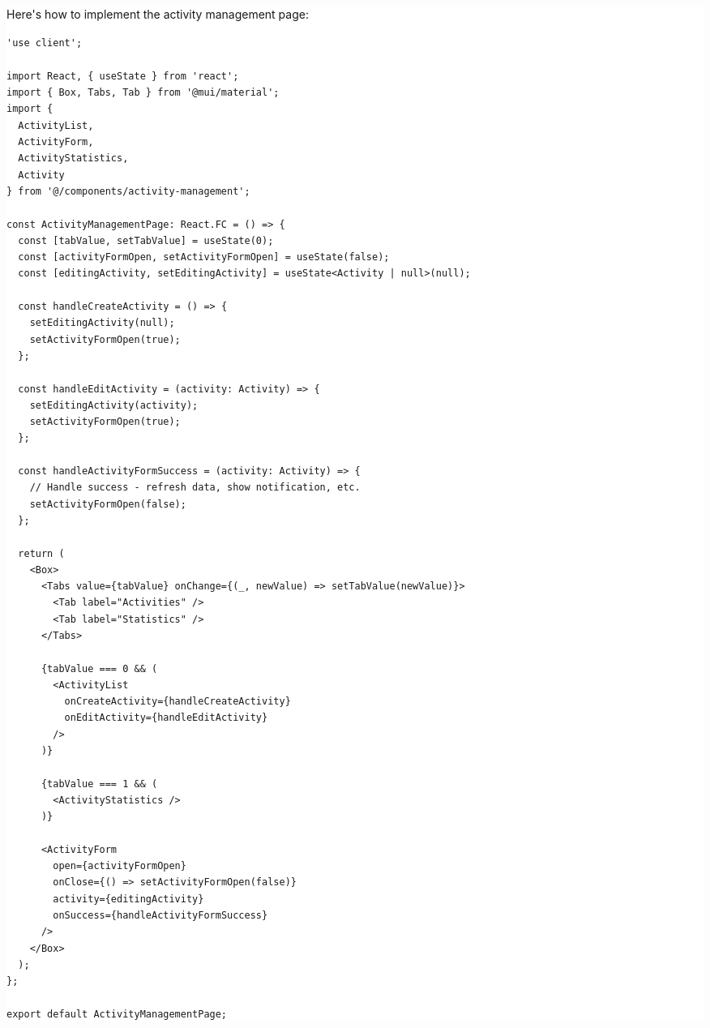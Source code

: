 Here's how to implement the activity management page:

```tsx
'use client';

import React, { useState } from 'react';
import { Box, Tabs, Tab } from '@mui/material';
import {
  ActivityList,
  ActivityForm,
  ActivityStatistics,
  Activity
} from '@/components/activity-management';

const ActivityManagementPage: React.FC = () => {
  const [tabValue, setTabValue] = useState(0);
  const [activityFormOpen, setActivityFormOpen] = useState(false);
  const [editingActivity, setEditingActivity] = useState<Activity | null>(null);

  const handleCreateActivity = () => {
    setEditingActivity(null);
    setActivityFormOpen(true);
  };

  const handleEditActivity = (activity: Activity) => {
    setEditingActivity(activity);
    setActivityFormOpen(true);
  };

  const handleActivityFormSuccess = (activity: Activity) => {
    // Handle success - refresh data, show notification, etc.
    setActivityFormOpen(false);
  };

  return (
    <Box>
      <Tabs value={tabValue} onChange={(_, newValue) => setTabValue(newValue)}>
        <Tab label="Activities" />
        <Tab label="Statistics" />
      </Tabs>

      {tabValue === 0 && (
        <ActivityList
          onCreateActivity={handleCreateActivity}
          onEditActivity={handleEditActivity}
        />
      )}

      {tabValue === 1 && (
        <ActivityStatistics />
      )}

      <ActivityForm
        open={activityFormOpen}
        onClose={() => setActivityFormOpen(false)}
        activity={editingActivity}
        onSuccess={handleActivityFormSuccess}
      />
    </Box>
  );
};

export default ActivityManagementPage;
```
